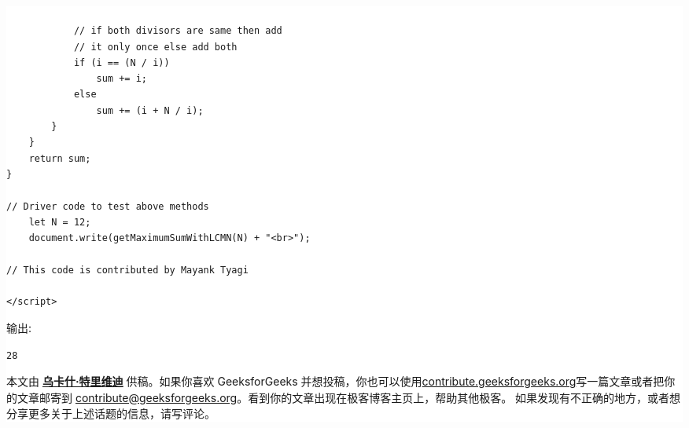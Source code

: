 ```

            // if both divisors are same then add
            // it only once else add both
            if (i == (N / i))
                sum += i;
            else
                sum += (i + N / i);
        }
    }
    return sum;
}

// Driver code to test above methods
    let N = 12;
    document.write(getMaximumSumWithLCMN(N) + "<br>");

// This code is contributed by Mayank Tyagi

</script>
```

输出:

```
28
```

本文由 [**乌卡什·特里维迪**](https://in.linkedin.com/in/utkarsh-trivedi-253069a7) 供稿。如果你喜欢 GeeksforGeeks 并想投稿，你也可以使用[contribute.geeksforgeeks.org](http://www.contribute.geeksforgeeks.org)写一篇文章或者把你的文章邮寄到 contribute@geeksforgeeks.org。看到你的文章出现在极客博客主页上，帮助其他极客。
如果发现有不正确的地方，或者想分享更多关于上述话题的信息，请写评论。